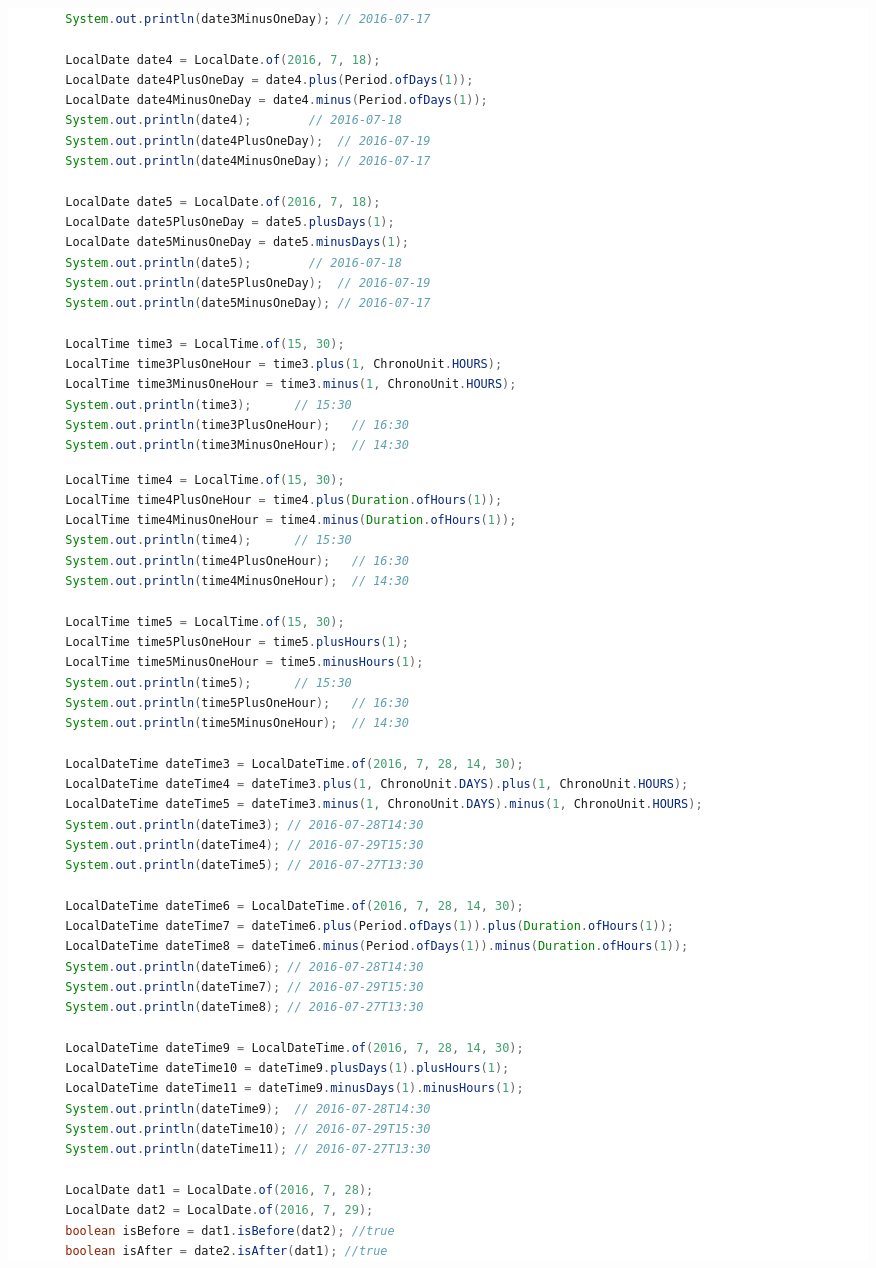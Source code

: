 ```java
        System.out.println(date3MinusOneDay); // 2016-07-17

        LocalDate date4 = LocalDate.of(2016, 7, 18);
        LocalDate date4PlusOneDay = date4.plus(Period.ofDays(1));
        LocalDate date4MinusOneDay = date4.minus(Period.ofDays(1));
        System.out.println(date4); 	      // 2016-07-18
        System.out.println(date4PlusOneDay);  // 2016-07-19
        System.out.println(date4MinusOneDay); // 2016-07-17

        LocalDate date5 = LocalDate.of(2016, 7, 18);
        LocalDate date5PlusOneDay = date5.plusDays(1);
        LocalDate date5MinusOneDay = date5.minusDays(1);
        System.out.println(date5); 	      // 2016-07-18
        System.out.println(date5PlusOneDay);  // 2016-07-19
        System.out.println(date5MinusOneDay); // 2016-07-17   

        LocalTime time3 = LocalTime.of(15, 30);
        LocalTime time3PlusOneHour = time3.plus(1, ChronoUnit.HOURS);
        LocalTime time3MinusOneHour = time3.minus(1, ChronoUnit.HOURS);
        System.out.println(time3); 		// 15:30
        System.out.println(time3PlusOneHour);	// 16:30
        System.out.println(time3MinusOneHour);	// 14:30
```
```java
        LocalTime time4 = LocalTime.of(15, 30);
        LocalTime time4PlusOneHour = time4.plus(Duration.ofHours(1));
        LocalTime time4MinusOneHour = time4.minus(Duration.ofHours(1));
        System.out.println(time4); 		// 15:30
        System.out.println(time4PlusOneHour);	// 16:30
        System.out.println(time4MinusOneHour);	// 14:30

        LocalTime time5 = LocalTime.of(15, 30);
        LocalTime time5PlusOneHour = time5.plusHours(1);
        LocalTime time5MinusOneHour = time5.minusHours(1);
        System.out.println(time5); 		// 15:30
        System.out.println(time5PlusOneHour);	// 16:30
        System.out.println(time5MinusOneHour);	// 14:30

        LocalDateTime dateTime3 = LocalDateTime.of(2016, 7, 28, 14, 30);
        LocalDateTime dateTime4 = dateTime3.plus(1, ChronoUnit.DAYS).plus(1, ChronoUnit.HOURS);
        LocalDateTime dateTime5 = dateTime3.minus(1, ChronoUnit.DAYS).minus(1, ChronoUnit.HOURS);
        System.out.println(dateTime3); // 2016-07-28T14:30
        System.out.println(dateTime4); // 2016-07-29T15:30
        System.out.println(dateTime5); // 2016-07-27T13:30

        LocalDateTime dateTime6 = LocalDateTime.of(2016, 7, 28, 14, 30);
        LocalDateTime dateTime7 = dateTime6.plus(Period.ofDays(1)).plus(Duration.ofHours(1));
        LocalDateTime dateTime8 = dateTime6.minus(Period.ofDays(1)).minus(Duration.ofHours(1));
        System.out.println(dateTime6); // 2016-07-28T14:30
        System.out.println(dateTime7); // 2016-07-29T15:30
        System.out.println(dateTime8); // 2016-07-27T13:30

        LocalDateTime dateTime9 = LocalDateTime.of(2016, 7, 28, 14, 30);
        LocalDateTime dateTime10 = dateTime9.plusDays(1).plusHours(1);
        LocalDateTime dateTime11 = dateTime9.minusDays(1).minusHours(1);
        System.out.println(dateTime9);  // 2016-07-28T14:30
        System.out.println(dateTime10); // 2016-07-29T15:30
        System.out.println(dateTime11); // 2016-07-27T13:30

        LocalDate dat1 = LocalDate.of(2016, 7, 28);
        LocalDate dat2 = LocalDate.of(2016, 7, 29);
        boolean isBefore = dat1.isBefore(dat2); //true 
        boolean isAfter = date2.isAfter(dat1); //true 
```
